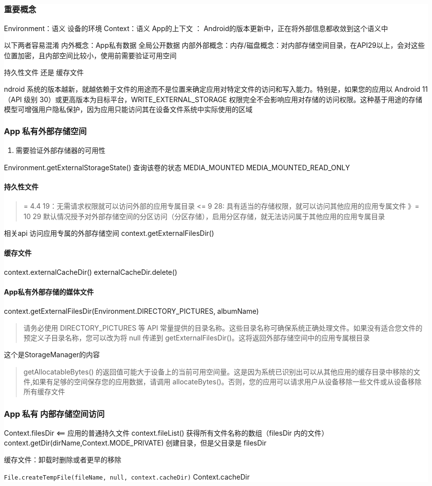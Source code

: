 ### 重要概念

Environment：语义 设备的环境
Context：语义 App的上下文 ： Android的版本更新中，正在将外部信息都收敛到这个语义中

以下两者容易混淆
内外概念：App私有数据 全局公开数据
内部外部概念：内存/磁盘概念：对内部存储空间目录，在API29以上，会对这些位置加密，且内部空间比较小，使用前需要验证可用空间

持久性文件 还是 缓存文件

ndroid 系统的版本越新，就越依赖于文件的用途而不是位置来确定应用对特定文件的访问和写入能力。特别是，如果您的应用以 Android 11（API 级别 30）或更高版本为目标平台，WRITE_EXTERNAL_STORAGE 权限完全不会影响应用对存储的访问权限。这种基于用途的存储模型可增强用户隐私保护，因为应用只能访问其在设备文件系统中实际使用的区域


### App 私有外部存储空间
1. 需要验证外部存储器的可用性

Environment.getExternalStorageState() 查询该卷的状态
MEDIA_MOUNTED
MEDIA_MOUNTED_READ_ONLY

#### 持久性文件

>= 4.4 19：无需请求权限就可以访问外部的应用专属目录
<= 9 28: 具有适当的存储权限，就可以访问其他应用的应用专属文件
》= 10 29 默认情况授予对外部存储空间的分区访问（分区存储），启用分区存储，就无法访问属于其他应用的应用专属目录

相关api 访问应用专属的外部存储空间
context.getExternalFilesDir()


#### 缓存文件

context.externalCacheDir()
externalCacheDir.delete()

#### App私有外部存储的媒体文件

context.getExternalFilesDir(Environment.DIRECTORY_PICTURES, albumName)

> 请务必使用 DIRECTORY_PICTURES 等 API 常量提供的目录名称。这些目录名称可确保系统正确处理文件。如果没有适合您文件的预定义子目录名称，您可以改为将 null 传递到 getExternalFilesDir()。这将返回外部存储空间中的应用专属根目录


这个是StorageManager的内容
> getAllocatableBytes() 的返回值可能大于设备上的当前可用空间量。这是因为系统已识别出可以从其他应用的缓存目录中移除的文件,如果有足够的空间保存您的应用数据，请调用 allocateBytes()。否则，您的应用可以请求用户从设备移除一些文件或从设备移除所有缓存文件


### App 私有 内部存储空间访问
Context.filesDir  <== 应用的普通持久文件
context.fileList() 获得所有文件名称的数组（filesDir 内的文件）
context.getDir(dirName,Context.MODE_PRIVATE) 创建目录，但是父目录是 filesDir

缓存文件：卸载时删除或者更早的移除

`File.createTempFile(fileName, null, context.cacheDir)` Context.cacheDir
